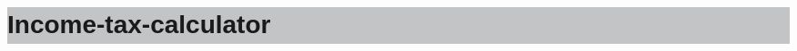 # Income-tax-calculator
<!DOCTYPE html>
<html lang="en">
<head>
    <meta charset="UTF-8">
    <meta name="viewport" content="width=device-width, initial-scale=1.0">
    <title>Income Tax Calculator</title>
    <style>
        body {
            font-family: Arial, sans-serif;
            background-color: #c3c4c6;
        }
        .container {
            max-width: 400px;
            margin: 50px auto;
            padding: 20px;
            background-color: #bbf;
            border-radius: 8px;
            box-shadow: 0 2px 5px rgba(0, 0, 0, 0.1);
        }
        input[type="number"], button {
            width: calc(100% - 30px); /* Adjust width for icon */
            padding: 10px;
            margin-bottom: 10px;
            background-color: rgb(255, 187, 240);
            border-radius: 8px;
            box-shadow: 0 2px 5px rgba(0, 0, 0, 0.1);
            border: 1px solid #cccccc;
            border-radius: 4px;
            box-sizing: border-box;
        }
        .question-mark-container {
            position: relative;
            display: inline-block;
        }
        .question-mark {
            position: absolute;
            top: 50%;
            left: 50%;
            transform: translate(-50%, -50%);
            cursor: pointer;
            font-size: 16px;
            color: #888;
            border-radius: 50%;
            background-color: #fff;
            width: 25px;
            height: 25px;
            line-height: 25px;
            text-align: center;
            box-shadow: 2px 2px 4px rgba(0, 0, 0, 0.3); 
        }
        .tooltip {
            position: absolute;
            background-color: rgba(0, 0, 0, 0.8);
            color: white;
            border-radius: 4px;
            padding: 10px;
            display: none;
            width: 200px;
            z-index: 1;
        }
        .tooltip::after {